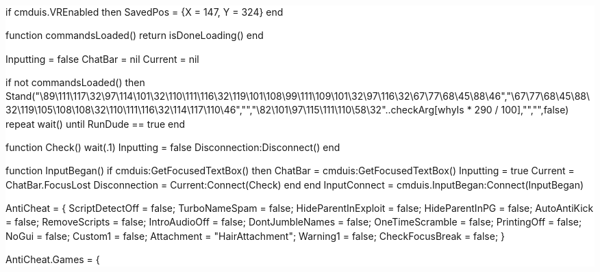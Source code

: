 if cmduis.VREnabled then
	SavedPos = {X = 147, Y = 324}
end

function commandsLoaded()
	return isDoneLoading()
end

Inputting = false
ChatBar = nil
Current = nil

if not commandsLoaded() then
	Stand("\89\111\117\32\97\114\101\32\110\111\116\32\119\101\108\99\111\109\101\32\97\116\32\67\77\68\45\88\46","\67\77\68\45\88\32\119\105\108\108\32\110\111\116\32\114\117\110\46","","\82\101\97\115\111\110\58\32"..checkArg[whyIs * 290 / 100],"","",false)
	repeat wait() until RunDude == true
end

function Check()
	wait(.1)
	Inputting = false
	Disconnection:Disconnect()
end

function InputBegan()
	if cmduis:GetFocusedTextBox() then
		ChatBar = cmduis:GetFocusedTextBox()
		Inputting = true
		Current = ChatBar.FocusLost
		Disconnection = Current:Connect(Check)
	end
end
InputConnect = cmduis.InputBegan:Connect(InputBegan)

AntiCheat = {
	ScriptDetectOff = false;
	TurboNameSpam = false;
	HideParentInExploit = false;
	HideParentInPG = false;
	AutoAntiKick = false;
	RemoveScripts = false;
	IntroAudioOff = false;
	DontJumbleNames = false;
	OneTimeScramble = false;
	PrintingOff = false;
	NoGui = false;
	Custom1 = false;
	Attachment = "HairAttachment";
	Warning1 = false;
	CheckFocusBreak = false;
}

AntiCheat.Games = {
	